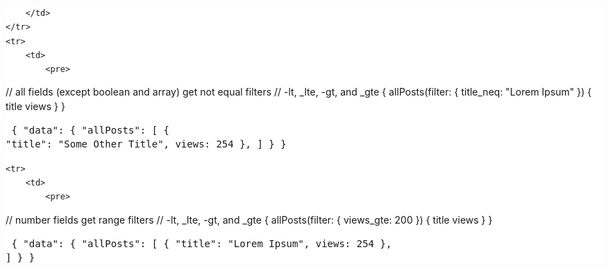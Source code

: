         </td>
    </tr>
    <tr>
        <td>
            <pre>
// all fields (except boolean and array) get not equal filters
// -lt, _lte, -gt, and _gte
{
  allPosts(filter: { title_neq: "Lorem Ipsum" }) {
    title
    views
  }
}
            </pre>
        </td>
        <td>
            <pre>
{
  "data": {
    "allPosts": [
      { "title": "Some Other Title", views: 254 },
    ]
  }
}
            </pre>
        </td>
    </tr>

    <tr>
        <td>
            <pre>
// number fields get range filters
// -lt, _lte, -gt, and _gte
{
  allPosts(filter: { views_gte: 200 }) {
    title
    views
  }
}
            </pre>
        </td>
        <td>
            <pre>
{
  "data": {
    "allPosts": [
      { "title": "Lorem Ipsum", views: 254 },
    ]
  }
}
            </pre>
        </td>
    </tr>
</table>
